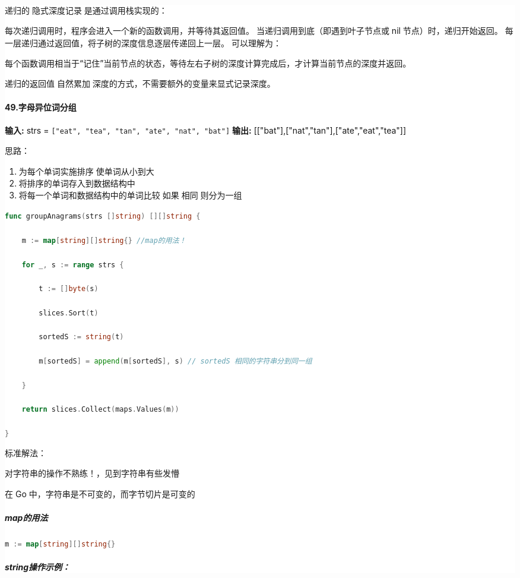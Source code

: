 递归的 隐式深度记录 是通过调用栈实现的：

每次递归调用时，程序会进入一个新的函数调用，并等待其返回值。
当递归调用到底（即遇到叶子节点或 nil 节点）时，递归开始返回。
每一层递归通过返回值，将子树的深度信息逐层传递回上一层。
可以理解为：

每个函数调用相当于“记住”当前节点的状态，等待左右子树的深度计算完成后，才计算当前节点的深度并返回。

递归的返回值 自然累加 深度的方式，不需要额外的变量来显式记录深度。


#### 49.字母异位词分组

**输入:** strs = `["eat", "tea", "tan", "ate", "nat", "bat"]`
**输出:** [["bat"],["nat","tan"],["ate","eat","tea"]]

思路： 
1. 为每个单词实施排序 使单词从小到大
2. 将排序的单词存入到数据结构中
3. 将每一个单词和数据结构中的单词比较 如果 相同 则分为一组 

```go
func groupAnagrams(strs []string) [][]string {

    m := map[string][]string{} //map的用法！

    for _, s := range strs {

        t := []byte(s)

        slices.Sort(t)

        sortedS := string(t)

        m[sortedS] = append(m[sortedS], s) // sortedS 相同的字符串分到同一组

    }

    return slices.Collect(maps.Values(m))

}
```

标准解法：

对字符串的操作不熟练！，见到字符串有些发懵

在 Go 中，字符串是不可变的，而字节切片是可变的

##### map的用法
```go
m := map[string][]string{}
```

##### string操作示例：

